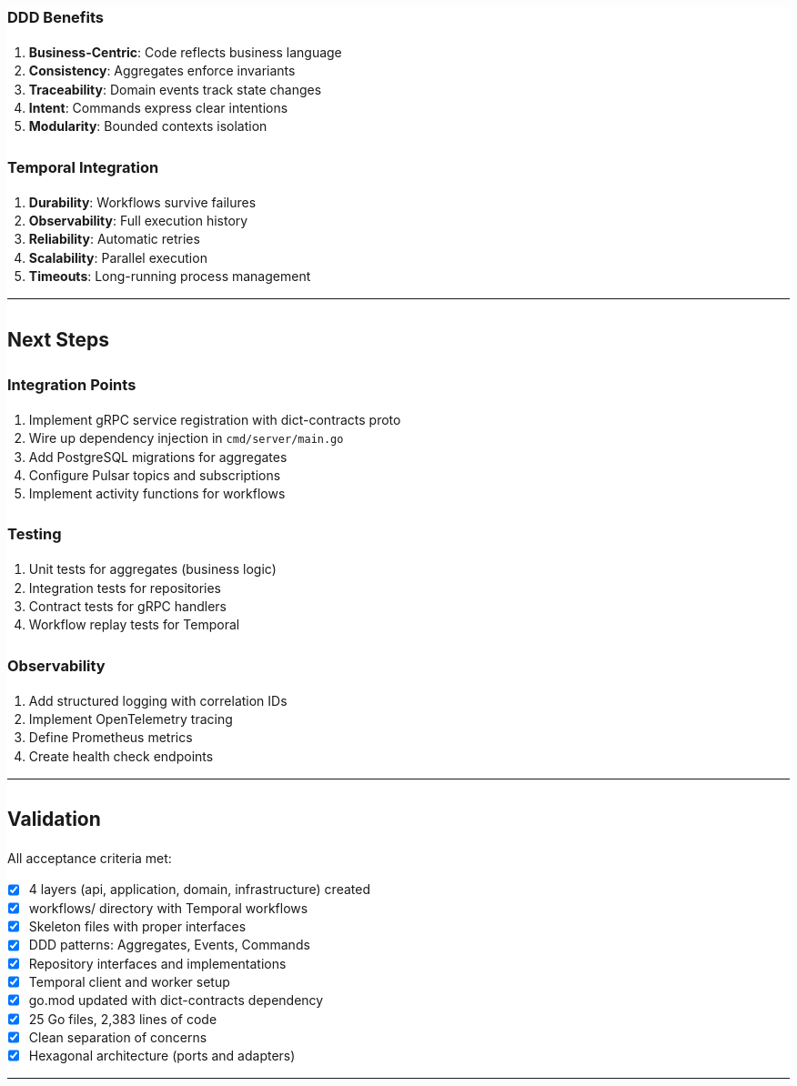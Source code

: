 ### DDD Benefits
1. **Business-Centric**: Code reflects business language
2. **Consistency**: Aggregates enforce invariants
3. **Traceability**: Domain events track state changes
4. **Intent**: Commands express clear intentions
5. **Modularity**: Bounded contexts isolation

### Temporal Integration
1. **Durability**: Workflows survive failures
2. **Observability**: Full execution history
3. **Reliability**: Automatic retries
4. **Scalability**: Parallel execution
5. **Timeouts**: Long-running process management

---

## Next Steps

### Integration Points
1. Implement gRPC service registration with dict-contracts proto
2. Wire up dependency injection in `cmd/server/main.go`
3. Add PostgreSQL migrations for aggregates
4. Configure Pulsar topics and subscriptions
5. Implement activity functions for workflows

### Testing
1. Unit tests for aggregates (business logic)
2. Integration tests for repositories
3. Contract tests for gRPC handlers
4. Workflow replay tests for Temporal

### Observability
1. Add structured logging with correlation IDs
2. Implement OpenTelemetry tracing
3. Define Prometheus metrics
4. Create health check endpoints

---

## Validation

All acceptance criteria met:

- [x] 4 layers (api, application, domain, infrastructure) created
- [x] workflows/ directory with Temporal workflows
- [x] Skeleton files with proper interfaces
- [x] DDD patterns: Aggregates, Events, Commands
- [x] Repository interfaces and implementations
- [x] Temporal client and worker setup
- [x] go.mod updated with dict-contracts dependency
- [x] 25 Go files, 2,383 lines of code
- [x] Clean separation of concerns
- [x] Hexagonal architecture (ports and adapters)

---